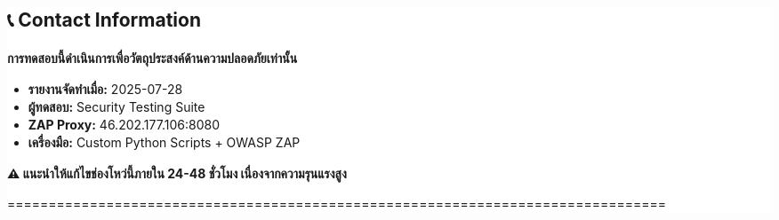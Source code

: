 
## 📞 Contact Information

**การทดสอบนี้ดำเนินการเพื่อวัตถุประสงค์ด้านความปลอดภัยเท่านั้น**

- **รายงานจัดทำเมื่อ:** 2025-07-28
- **ผู้ทดสอบ:** Security Testing Suite
- **ZAP Proxy:** 46.202.177.106:8080
- **เครื่องมือ:** Custom Python Scripts + OWASP ZAP

**⚠️ แนะนำให้แก้ไขช่องโหว่นี้ภายใน 24-48 ชั่วโมง เนื่องจากความรุนแรงสูง**

================================================================================
